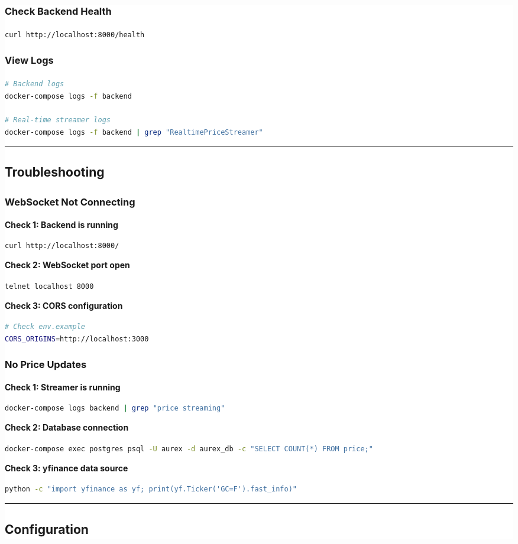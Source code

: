 ### Check Backend Health
```bash
curl http://localhost:8000/health
```

### View Logs
```bash
# Backend logs
docker-compose logs -f backend

# Real-time streamer logs
docker-compose logs -f backend | grep "RealtimePriceStreamer"
```

---

## Troubleshooting

### WebSocket Not Connecting

**Check 1: Backend is running**
```bash
curl http://localhost:8000/
```

**Check 2: WebSocket port open**
```bash
telnet localhost 8000
```

**Check 3: CORS configuration**
```bash
# Check env.example
CORS_ORIGINS=http://localhost:3000
```

### No Price Updates

**Check 1: Streamer is running**
```bash
docker-compose logs backend | grep "price streaming"
```

**Check 2: Database connection**
```bash
docker-compose exec postgres psql -U aurex -d aurex_db -c "SELECT COUNT(*) FROM price;"
```

**Check 3: yfinance data source**
```bash
python -c "import yfinance as yf; print(yf.Ticker('GC=F').fast_info)"
```

---

## Configuration

